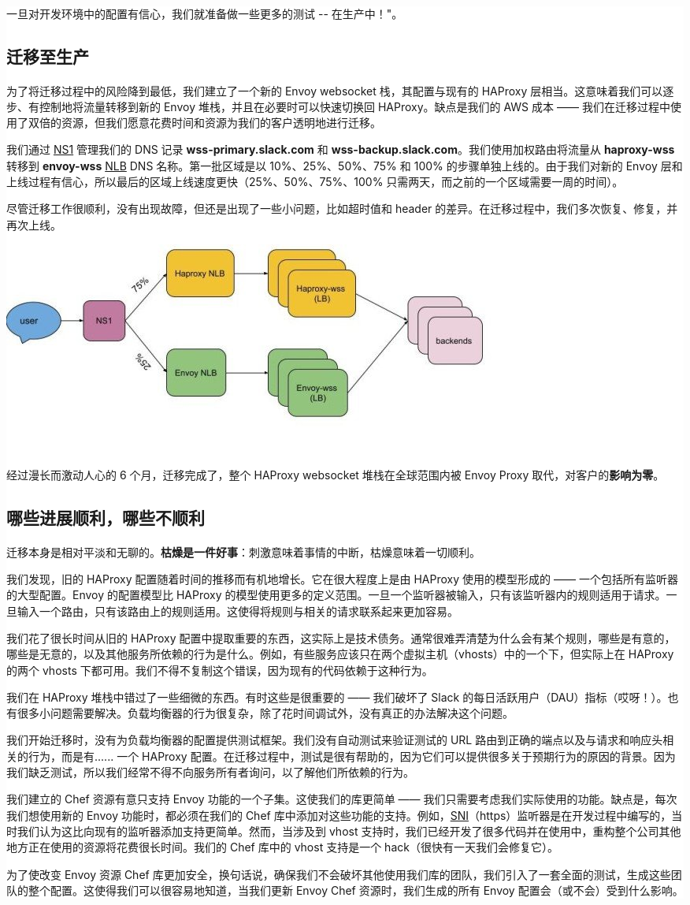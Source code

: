 一旦对开发环境中的配置有信心，我们就准备做一些更多的测试 -- 在生产中！"。

## 迁移至生产

为了将迁移过程中的风险降到最低，我们建立了一个新的 Envoy websocket 栈，其配置与现有的 HAProxy 层相当。这意味着我们可以逐步、有控制地将流量转移到新的 Envoy 堆栈，并且在必要时可以快速切换回 HAProxy。缺点是我们的 AWS 成本 —— 我们在迁移过程中使用了双倍的资源，但我们愿意花费时间和资源为我们的客户透明地进行迁移。

我们通过 [NS1](https://ns1.com/) 管理我们的 DNS 记录 **wss-primary.slack.com** 和 **wss-backup.slack.com**。我们使用加权路由将流量从 **haproxy-wss** 转移到 **envoy-wss** [NLB](https://docs.aws.amazon.com/elasticloadbalancing/latest/network/introduction.html) DNS 名称。第一批区域是以 10%、25%、50%、75% 和 100% 的步骤单独上线的。由于我们对新的 Envoy 层和上线过程有信心，所以最后的区域上线速度更快（25%、50%、75%、100% 只需两天，而之前的一个区域需要一周的时间）。

尽管迁移工作很顺利，没有出现故障，但还是出现了一些小问题，比如超时值和 header 的差异。在迁移过程中，我们多次恢复、修复，并再次上线。

![流程图显示DNS迁移过程中涉及的组件和步骤](e6c9d24ely1h1277p8k19j20hs07c3yp.jpg)

经过漫长而激动人心的 6 个月，迁移完成了，整个 HAProxy websocket 堆栈在全球范围内被 Envoy Proxy 取代，对客户的**影响为零**。

## 哪些进展顺利，哪些不顺利

迁移本身是相对平淡和无聊的。**枯燥是一件好事**：刺激意味着事情的中断，枯燥意味着一切顺利。

我们发现，旧的 HAProxy 配置随着时间的推移而有机地增长。它在很大程度上是由 HAProxy 使用的模型形成的 —— 一个包括所有监听器的大型配置。Envoy 的配置模型比 HAProxy 的模型使用更多的定义范围。一旦一个监听器被输入，只有该监听器内的规则适用于请求。一旦输入一个路由，只有该路由上的规则适用。这使得将规则与相关的请求联系起来更加容易。

我们花了很长时间从旧的 HAProxy 配置中提取重要的东西，这实际上是技术债务。通常很难弄清楚为什么会有某个规则，哪些是有意的，哪些是无意的，以及其他服务所依赖的行为是什么。例如，有些服务应该只在两个虚拟主机（vhosts）中的一个下，但实际上在 HAProxy 的两个 vhosts 下都可用。我们不得不复制这个错误，因为现有的代码依赖于这种行为。

我们在 HAProxy 堆栈中错过了一些细微的东西。有时这些是很重要的 —— 我们破坏了 Slack 的每日活跃用户（DAU）指标（哎呀！）。也有很多小问题需要解决。负载均衡器的行为很复杂，除了花时间调试外，没有真正的办法解决这个问题。

我们开始迁移时，没有为负载均衡器的配置提供测试框架。我们没有自动测试来验证测试的 URL 路由到正确的端点以及与请求和响应头相关的行为，而是有...... 一个 HAProxy 配置。在迁移过程中，测试是很有帮助的，因为它们可以提供很多关于预期行为的原因的背景。因为我们缺乏测试，所以我们经常不得不向服务所有者询问，以了解他们所依赖的行为。

我们建立的 Chef 资源有意只支持 Envoy 功能的一个子集。这使我们的库更简单 —— 我们只需要考虑我们实际使用的功能。缺点是，每次我们想使用新的 Envoy 功能时，都必须在我们的 Chef 库中添加对这些功能的支持。例如，[SNI](https://en.wikipedia.org/wiki/Server_Name_Indication)（https）监听器是在开发过程中编写的，当时我们认为这比向现有的监听器添加支持更简单。然而，当涉及到 vhost 支持时，我们已经开发了很多代码并在使用中，重构整个公司其他地方正在使用的资源将花费很长时间。我们的 Chef 库中的 vhost 支持是一个 hack（很快有一天我们会修复它）。

为了使改变 Envoy 资源 Chef 库更加安全，换句话说，确保我们不会破坏其他使用我们库的团队，我们引入了一套全面的测试，生成这些团队的整个配置。这使得我们可以很容易地知道，当我们更新 Envoy Chef 资源时，我们生成的所有 Envoy 配置会（或不会）受到什么影响。
